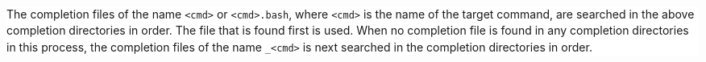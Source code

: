   The completion files of the name `<cmd>` or `<cmd>.bash`, where `<cmd>` is
  the name of the target command, are searched in the above completion
  directories in order.  The file that is found first is used.  When no
  completion file is found in any completion directories in this process, the
  completion files of the name `_<cmd>` is next searched in the completion
  directories in order.
